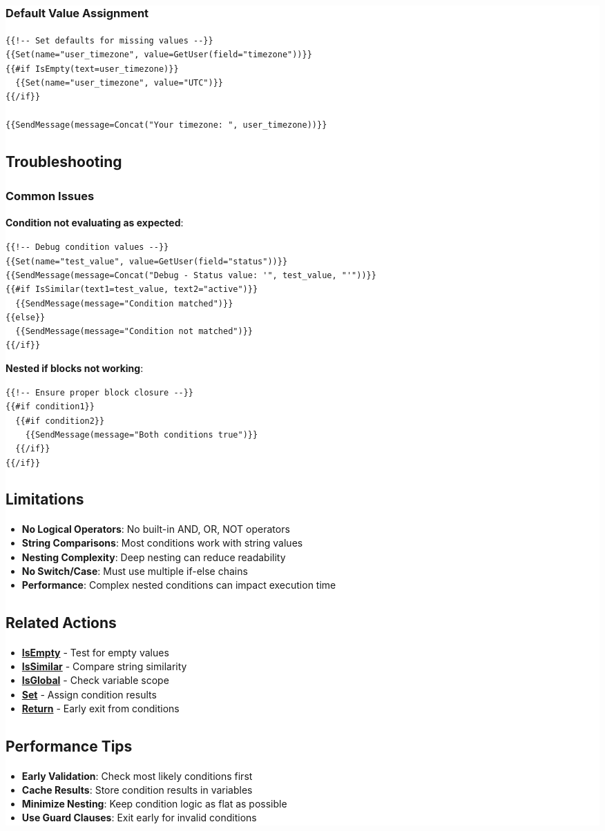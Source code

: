 ### Default Value Assignment
```newo
{{!-- Set defaults for missing values --}}
{{Set(name="user_timezone", value=GetUser(field="timezone"))}}
{{#if IsEmpty(text=user_timezone)}}
  {{Set(name="user_timezone", value="UTC")}}
{{/if}}

{{SendMessage(message=Concat("Your timezone: ", user_timezone))}}
```

## Troubleshooting

### Common Issues

**Condition not evaluating as expected**:
```newo
{{!-- Debug condition values --}}
{{Set(name="test_value", value=GetUser(field="status"))}}
{{SendMessage(message=Concat("Debug - Status value: '", test_value, "'"))}}
{{#if IsSimilar(text1=test_value, text2="active")}}
  {{SendMessage(message="Condition matched")}}
{{else}}
  {{SendMessage(message="Condition not matched")}}
{{/if}}
```

**Nested if blocks not working**:
```newo
{{!-- Ensure proper block closure --}}
{{#if condition1}}
  {{#if condition2}}
    {{SendMessage(message="Both conditions true")}}
  {{/if}}
{{/if}}
```

## Limitations

- **No Logical Operators**: No built-in AND, OR, NOT operators
- **String Comparisons**: Most conditions work with string values
- **Nesting Complexity**: Deep nesting can reduce readability
- **No Switch/Case**: Must use multiple if-else chains
- **Performance**: Complex nested conditions can impact execution time

## Related Actions

- [**IsEmpty**](./isempty) - Test for empty values
- [**IsSimilar**](./issimilar) - Compare string similarity  
- [**IsGlobal**](./isglobal) - Check variable scope
- [**Set**](./set) - Assign condition results
- [**Return**](./return) - Early exit from conditions

## Performance Tips

- **Early Validation**: Check most likely conditions first
- **Cache Results**: Store condition results in variables
- **Minimize Nesting**: Keep condition logic as flat as possible
- **Use Guard Clauses**: Exit early for invalid conditions